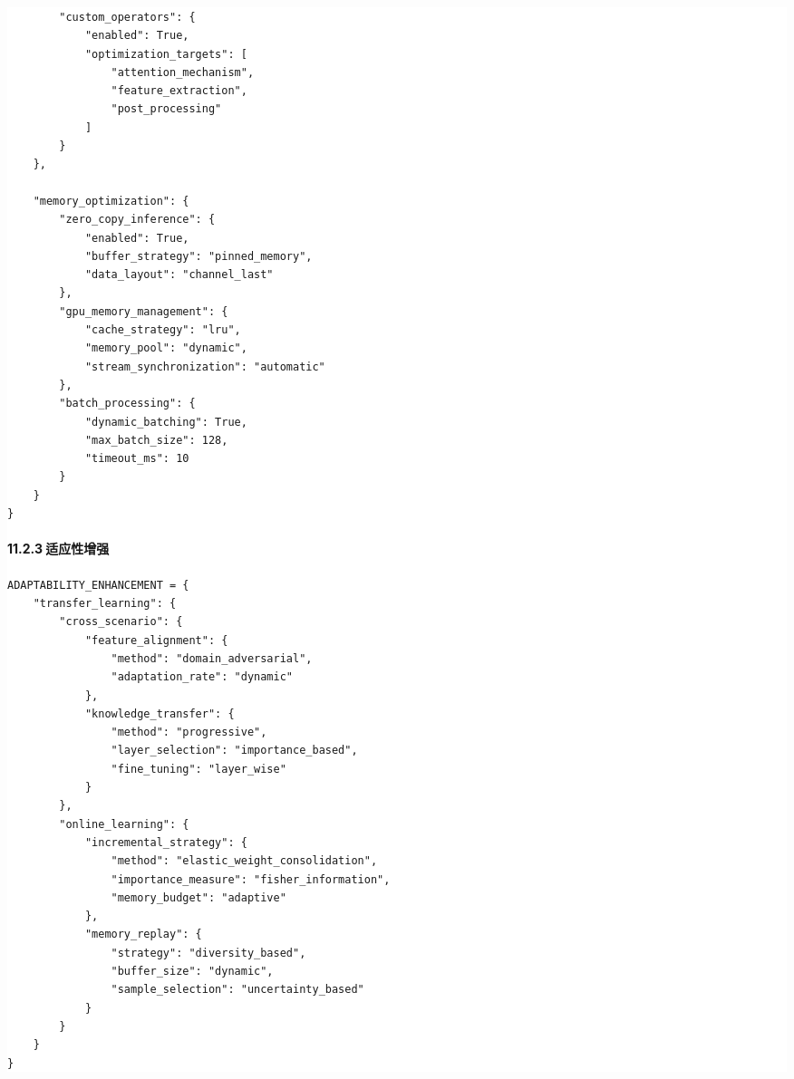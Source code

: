 ```
        "custom_operators": {
            "enabled": True,
            "optimization_targets": [
                "attention_mechanism",
                "feature_extraction",
                "post_processing"
            ]
        }
    },
    
    "memory_optimization": {
        "zero_copy_inference": {
            "enabled": True,
            "buffer_strategy": "pinned_memory",
            "data_layout": "channel_last"
        },
        "gpu_memory_management": {
            "cache_strategy": "lru",
            "memory_pool": "dynamic",
            "stream_synchronization": "automatic"
        },
        "batch_processing": {
            "dynamic_batching": True,
            "max_batch_size": 128,
            "timeout_ms": 10
        }
    }
}
```

#### 11.2.3 适应性增强
```
ADAPTABILITY_ENHANCEMENT = {
    "transfer_learning": {
        "cross_scenario": {
            "feature_alignment": {
                "method": "domain_adversarial",
                "adaptation_rate": "dynamic"
            },
            "knowledge_transfer": {
                "method": "progressive",
                "layer_selection": "importance_based",
                "fine_tuning": "layer_wise"
            }
        },
        "online_learning": {
            "incremental_strategy": {
                "method": "elastic_weight_consolidation",
                "importance_measure": "fisher_information",
                "memory_budget": "adaptive"
            },
            "memory_replay": {
                "strategy": "diversity_based",
                "buffer_size": "dynamic",
                "sample_selection": "uncertainty_based"
            }
        }
    }
}
```
